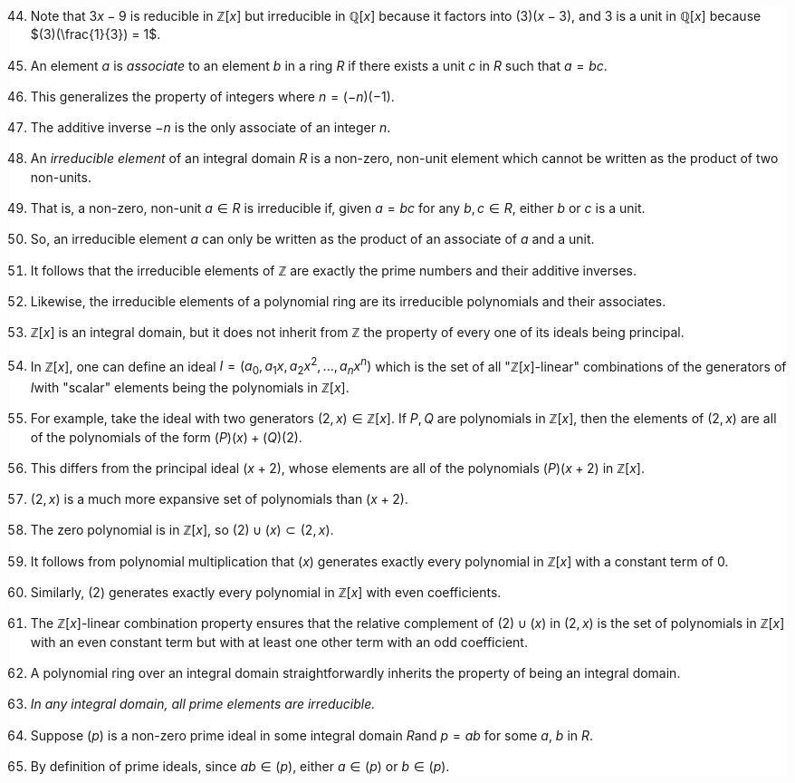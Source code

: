 44. Note that $3x - 9$ is reducible in $\mathbb{Z}[x]$ but irreducible in $\mathbb{Q}[x]$ because it factors into $(3)(x - 3)$, and $3$ is a unit in $\mathbb{Q}[x]$ because $(3)(\frac{1}{3}) = 1$.

45. An element $a$ is *associate* to an element $b$ in a ring $R$ if there exists a unit $c$ in $R$ such that $a = bc$.

46. This generalizes the property of integers where $n = (-n)(-1)$.

47. The additive inverse $-n$ is the only associate of an integer $n$.

48. An *irreducible element* of an integral domain $R$ is a non-zero, non-unit element which cannot be written as the product of two non-units.

49. That is, a non-zero, non-unit $a \in R$ is irreducible if, given $a = bc$ for any $b, c \in R$, either $b$ or $c$ is a unit.

50. So, an irreducible element $a$ can only be written as the product of an associate of $a$ and a unit.

51. It follows that the irreducible elements of $\mathbb{Z}$ are exactly the prime numbers and their additive inverses.

52. Likewise, the irreducible elements of a polynomial ring are its irreducible polynomials and their associates.

53. $\mathbb{Z}[x]$ is an integral domain, but it does not inherit from $\mathbb{Z}$ the property of every one of its ideals being principal.

54. In $\mathbb{Z}[x]$, one can define an ideal $I = (a_0, a_{1}x, a_{2}x^2, ..., a_{n}x^{n})$ which is the set of all "$\mathbb{Z}[x]$-linear" combinations of the generators of $I$with "scalar" elements being the polynomials in $\mathbb{Z}[x]$.

55. For example, take the ideal with two generators $(2, x) \in \mathbb{Z}[x]$. If $P, Q$ are polynomials in $\mathbb{Z}[x]$, then the elements of $(2, x)$ are all of the polynomials of the form $(P)(x) + (Q)(2)$.

56. This differs from the principal ideal $(x + 2)$, whose elements are all of the polynomials $(P)(x + 2)$ in $\mathbb{Z}[x]$.

57. $(2, x)$ is a much more expansive set of polynomials than $(x + 2)$.

58. The zero polynomial is in $\mathbb{Z}[x]$, so $(2) \cup (x) \subset (2,x)$.

59. It follows from polynomial multiplication that $(x)$ generates exactly every polynomial in $\mathbb{Z}[x]$ with a constant term of $0$.

60. Similarly, $(2)$ generates exactly every polynomial in $\mathbb{Z}[x]$ with even coefficients.

61. The $\mathbb{Z}[x]$-linear combination property ensures that the relative complement of $(2) \cup (x)$ in $(2,x)$ is the set of polynomials in $\mathbb{Z}[x]$ with an even constant term but with at least one other term with an odd coefficient.

62. A polynomial ring over an integral domain straightforwardly inherits the property of being an integral domain.

63. *In any integral domain, all prime elements are irreducible.*

64. Suppose $(p)$ is a non-zero prime ideal in some integral domain $R$and $p = ab$ for some $a$, $b$ in $R$.

65. By definition of prime ideals, since $ab \in (p)$, either $a \in (p)$ or $b \in (p)$.
